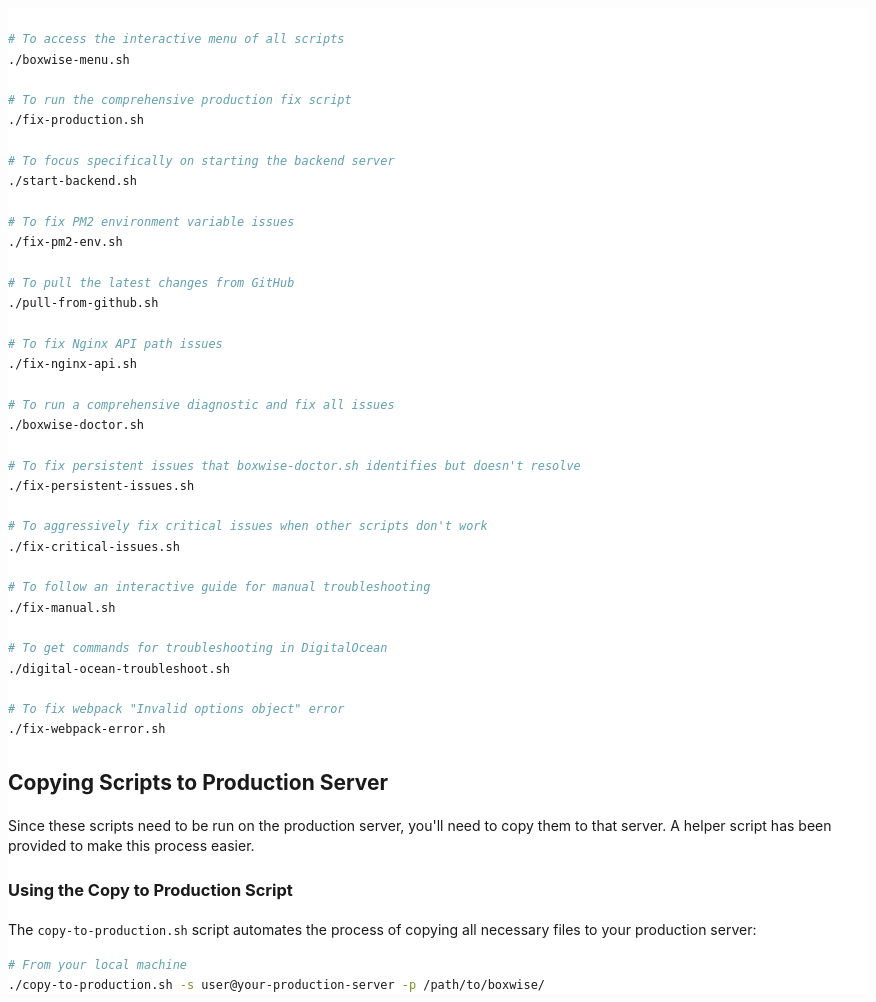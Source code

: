 ```bash

# To access the interactive menu of all scripts
./boxwise-menu.sh

# To run the comprehensive production fix script
./fix-production.sh

# To focus specifically on starting the backend server
./start-backend.sh

# To fix PM2 environment variable issues
./fix-pm2-env.sh

# To pull the latest changes from GitHub
./pull-from-github.sh

# To fix Nginx API path issues
./fix-nginx-api.sh

# To run a comprehensive diagnostic and fix all issues
./boxwise-doctor.sh

# To fix persistent issues that boxwise-doctor.sh identifies but doesn't resolve
./fix-persistent-issues.sh

# To aggressively fix critical issues when other scripts don't work
./fix-critical-issues.sh

# To follow an interactive guide for manual troubleshooting
./fix-manual.sh

# To get commands for troubleshooting in DigitalOcean
./digital-ocean-troubleshoot.sh

# To fix webpack "Invalid options object" error
./fix-webpack-error.sh
```

## Copying Scripts to Production Server

Since these scripts need to be run on the production server, you'll need to copy them to that server. A helper script has been provided to make this process easier.

### Using the Copy to Production Script

The `copy-to-production.sh` script automates the process of copying all necessary files to your production server:

```bash
# From your local machine
./copy-to-production.sh -s user@your-production-server -p /path/to/boxwise/
```
